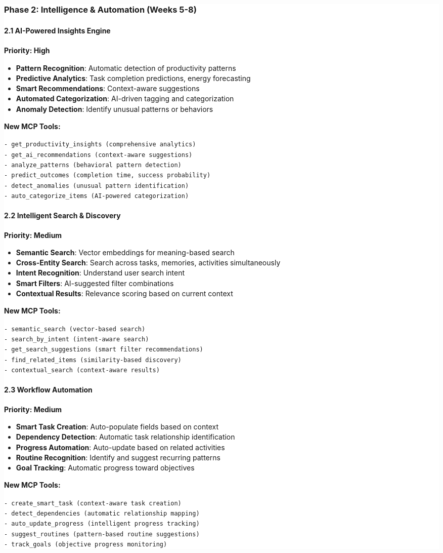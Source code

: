 ### Phase 2: Intelligence & Automation (Weeks 5-8)

#### 2.1 AI-Powered Insights Engine
**Priority: High**
- **Pattern Recognition**: Automatic detection of productivity patterns
- **Predictive Analytics**: Task completion predictions, energy forecasting  
- **Smart Recommendations**: Context-aware suggestions
- **Automated Categorization**: AI-driven tagging and categorization
- **Anomaly Detection**: Identify unusual patterns or behaviors

**New MCP Tools:**
```
- get_productivity_insights (comprehensive analytics)
- get_ai_recommendations (context-aware suggestions)
- analyze_patterns (behavioral pattern detection)
- predict_outcomes (completion time, success probability)
- detect_anomalies (unusual pattern identification)
- auto_categorize_items (AI-powered categorization)
```

#### 2.2 Intelligent Search & Discovery
**Priority: Medium**
- **Semantic Search**: Vector embeddings for meaning-based search
- **Cross-Entity Search**: Search across tasks, memories, activities simultaneously
- **Intent Recognition**: Understand user search intent
- **Smart Filters**: AI-suggested filter combinations
- **Contextual Results**: Relevance scoring based on current context

**New MCP Tools:**
```
- semantic_search (vector-based search)
- search_by_intent (intent-aware search)
- get_search_suggestions (smart filter recommendations)
- find_related_items (similarity-based discovery)
- contextual_search (context-aware results)
```

#### 2.3 Workflow Automation
**Priority: Medium**
- **Smart Task Creation**: Auto-populate fields based on context
- **Dependency Detection**: Automatic task relationship identification
- **Progress Automation**: Auto-update based on related activities
- **Routine Recognition**: Identify and suggest recurring patterns
- **Goal Tracking**: Automatic progress toward objectives

**New MCP Tools:**
```
- create_smart_task (context-aware task creation)
- detect_dependencies (automatic relationship mapping)
- auto_update_progress (intelligent progress tracking)
- suggest_routines (pattern-based routine suggestions)
- track_goals (objective progress monitoring)
```
